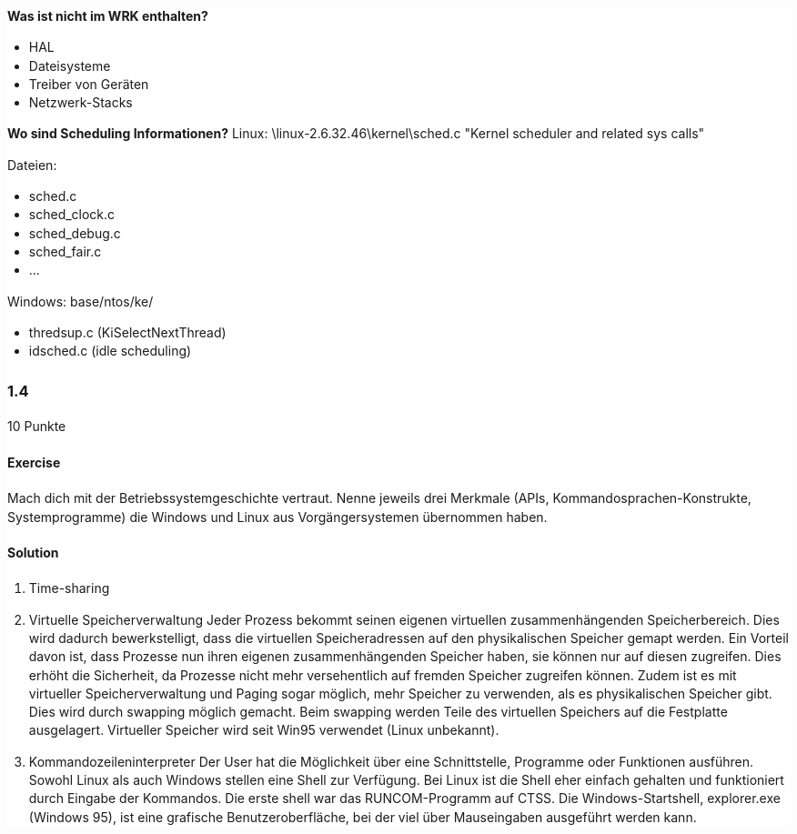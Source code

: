 
**Was ist nicht im WRK enthalten?**

- HAL
- Dateisysteme
- Treiber von Geräten
- Netzwerk-Stacks
  
**Wo sind Scheduling Informationen?**
Linux:
\linux-2.6.32.46\kernel\sched.c "Kernel scheduler and related sys calls"

Dateien:

- sched.c
- sched\_clock.c
- sched\_debug.c
- sched\_fair.c
- ...

Windows:
base/ntos/ke/

- thredsup.c (KiSelectNextThread)
- idsched.c (idle scheduling)


### 1.4

10 Punkte

#### Exercise

Mach dich mit der Betriebssystemgeschichte vertraut. Nenne jeweils drei Merkmale (APIs, Kommandosprachen-Konstrukte, Systemprogramme) die Windows und Linux aus Vorgängersystemen übernommen haben.


#### Solution

1. Time-sharing

2. Virtuelle Speicherverwaltung
	Jeder Prozess bekommt seinen eigenen virtuellen zusammenhängenden Speicherbereich. Dies wird dadurch bewerkstelligt, dass die virtuellen Speicheradressen auf den physikalischen Speicher gemapt werden. Ein Vorteil davon ist, dass Prozesse nun ihren eigenen zusammenhängenden Speicher haben, sie können nur auf diesen zugreifen. Dies erhöht die Sicherheit, da Prozesse nicht mehr versehentlich auf fremden Speicher zugreifen können. Zudem ist es mit virtueller Speicherverwaltung und Paging sogar möglich, mehr Speicher zu verwenden, als es physikalischen Speicher gibt. Dies wird durch swapping möglich gemacht. Beim swapping werden Teile des virtuellen Speichers auf die Festplatte ausgelagert. Virtueller Speicher wird seit Win95 verwendet (Linux unbekannt).

3. Kommandozeileninterpreter
	Der User hat die Möglichkeit über eine Schnittstelle, Programme oder Funktionen ausführen.
	Sowohl Linux als auch Windows stellen eine Shell zur Verfügung. Bei Linux ist die Shell eher einfach gehalten und funktioniert durch Eingabe der Kommandos. Die erste shell war das RUNCOM-Programm auf CTSS. Die Windows-Startshell, explorer.exe (Windows 95), ist eine grafische Benutzeroberfläche, bei der viel über Mauseingaben ausgeführt werden kann.
